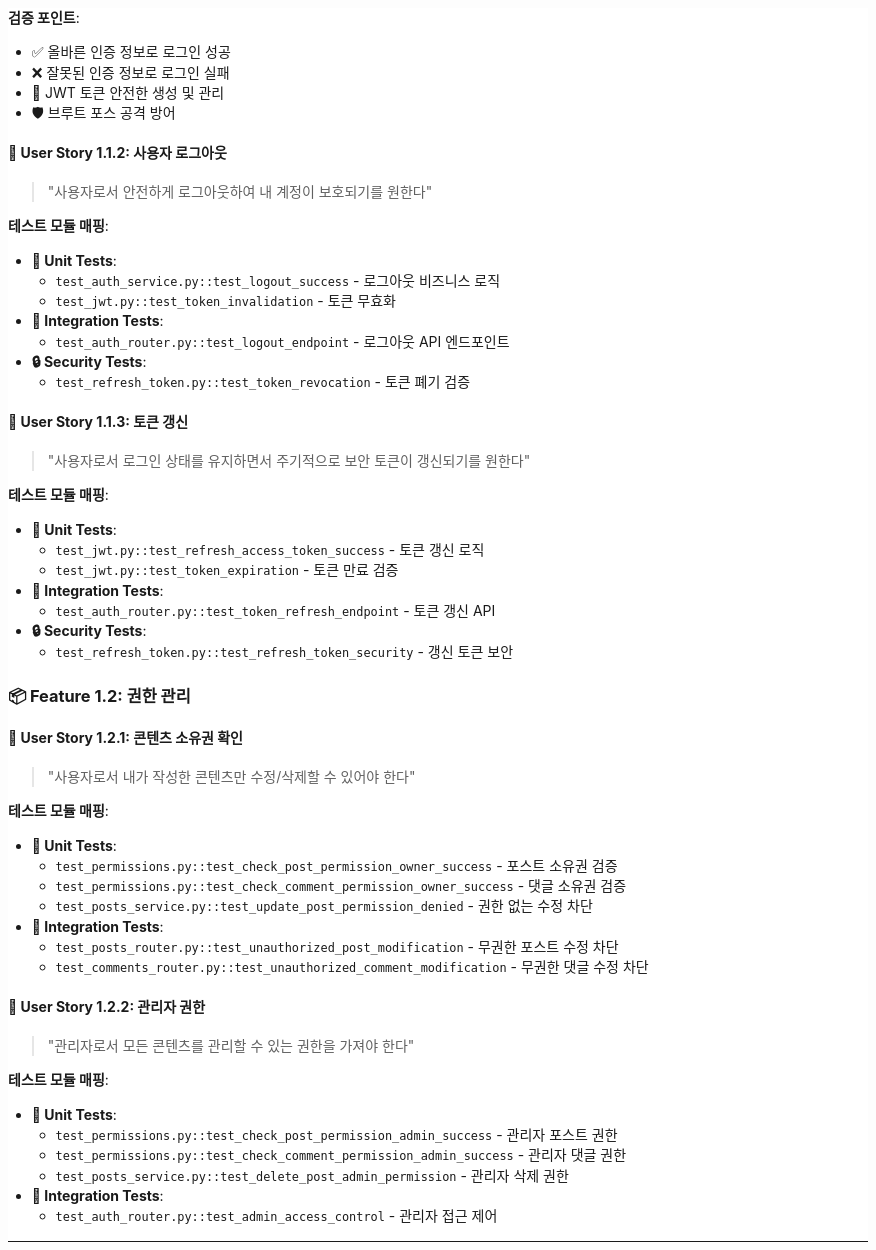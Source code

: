**검증 포인트**:
- ✅ 올바른 인증 정보로 로그인 성공
- ❌ 잘못된 인증 정보로 로그인 실패
- 🔐 JWT 토큰 안전한 생성 및 관리
- 🛡️ 브루트 포스 공격 방어

#### 📖 User Story 1.1.2: 사용자 로그아웃
> "사용자로서 안전하게 로그아웃하여 내 계정이 보호되기를 원한다"

**테스트 모듈 매핑**:
- **🔧 Unit Tests**:
  - `test_auth_service.py::test_logout_success` - 로그아웃 비즈니스 로직
  - `test_jwt.py::test_token_invalidation` - 토큰 무효화
- **🔗 Integration Tests**:
  - `test_auth_router.py::test_logout_endpoint` - 로그아웃 API 엔드포인트
- **🔒 Security Tests**:
  - `test_refresh_token.py::test_token_revocation` - 토큰 폐기 검증

#### 📖 User Story 1.1.3: 토큰 갱신
> "사용자로서 로그인 상태를 유지하면서 주기적으로 보안 토큰이 갱신되기를 원한다"

**테스트 모듈 매핑**:
- **🔧 Unit Tests**:
  - `test_jwt.py::test_refresh_access_token_success` - 토큰 갱신 로직
  - `test_jwt.py::test_token_expiration` - 토큰 만료 검증
- **🔗 Integration Tests**:
  - `test_auth_router.py::test_token_refresh_endpoint` - 토큰 갱신 API
- **🔒 Security Tests**:
  - `test_refresh_token.py::test_refresh_token_security` - 갱신 토큰 보안

### 📦 Feature 1.2: 권한 관리

#### 📖 User Story 1.2.1: 콘텐츠 소유권 확인
> "사용자로서 내가 작성한 콘텐츠만 수정/삭제할 수 있어야 한다"

**테스트 모듈 매핑**:
- **🔧 Unit Tests**:
  - `test_permissions.py::test_check_post_permission_owner_success` - 포스트 소유권 검증
  - `test_permissions.py::test_check_comment_permission_owner_success` - 댓글 소유권 검증
  - `test_posts_service.py::test_update_post_permission_denied` - 권한 없는 수정 차단
- **🔗 Integration Tests**:
  - `test_posts_router.py::test_unauthorized_post_modification` - 무권한 포스트 수정 차단
  - `test_comments_router.py::test_unauthorized_comment_modification` - 무권한 댓글 수정 차단

#### 📖 User Story 1.2.2: 관리자 권한
> "관리자로서 모든 콘텐츠를 관리할 수 있는 권한을 가져야 한다"

**테스트 모듈 매핑**:
- **🔧 Unit Tests**:
  - `test_permissions.py::test_check_post_permission_admin_success` - 관리자 포스트 권한
  - `test_permissions.py::test_check_comment_permission_admin_success` - 관리자 댓글 권한
  - `test_posts_service.py::test_delete_post_admin_permission` - 관리자 삭제 권한
- **🔗 Integration Tests**:
  - `test_auth_router.py::test_admin_access_control` - 관리자 접근 제어

---
